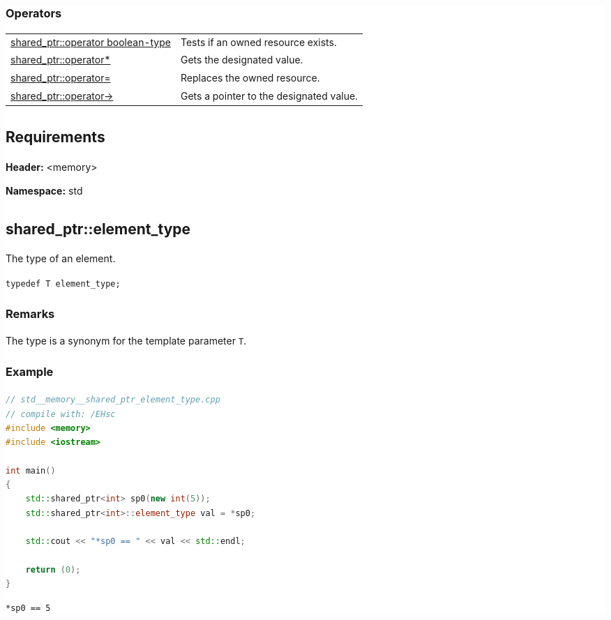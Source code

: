 ### Operators  
  
|||  
|-|-|  
|[shared_ptr::operator boolean-type](#op_boolean-type)|Tests if an owned resource exists.|  
|[shared_ptr::operator*](#op_star)|Gets the designated value.|  
|[shared_ptr::operator=](#op_eq)|Replaces the owned resource.|  
|[shared_ptr::operator-&gt;](#operator-_gt)|Gets a pointer to the designated value.|  
  
## Requirements  
 **Header:** \<memory>  
  
 **Namespace:** std  
  
##  <a name="element_type"></a>  shared_ptr::element_type  
 The type of an element.  
  
```  
typedef T element_type;  
```  
  
### Remarks  
 The type is a synonym for the template parameter `T`.  
  
### Example  
  
```cpp  
// std__memory__shared_ptr_element_type.cpp   
// compile with: /EHsc   
#include <memory>   
#include <iostream>   
  
int main()
{
    std::shared_ptr<int> sp0(new int(5));
    std::shared_ptr<int>::element_type val = *sp0;

    std::cout << "*sp0 == " << val << std::endl;

    return (0);
}

```  
  
```Output  
*sp0 == 5  
```  
  